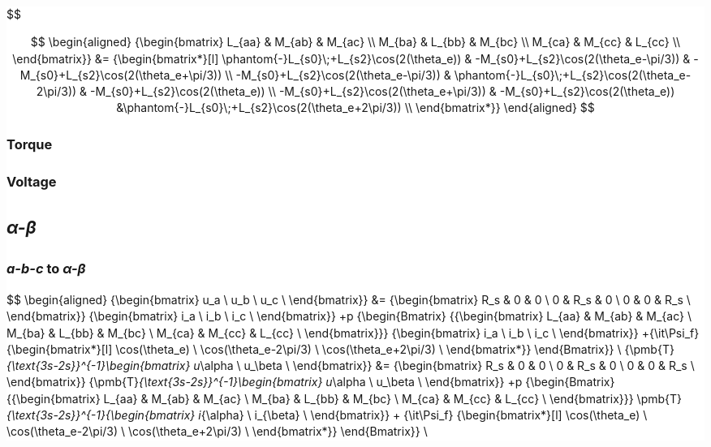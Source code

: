 $$

$$
\begin{aligned}
    {\begin{bmatrix}
        L_{aa} & M_{ab} & M_{ac} \\
        M_{ba} & L_{bb} & M_{bc} \\
        M_{ca} & M_{cc} & L_{cc} \\
    \end{bmatrix}}
    &=
    {\begin{bmatrix*}[l]
        \phantom{-}L_{s0}\;+L_{s2}\cos(2(\theta_e)) & -M_{s0}+L_{s2}\cos(2(\theta_e-\pi/3)) & -M_{s0}+L_{s2}\cos(2(\theta_e+\pi/3)) \\
        -M_{s0}+L_{s2}\cos(2(\theta_e-\pi/3)) & \phantom{-}L_{s0}\;+L_{s2}\cos(2(\theta_e-2\pi/3)) & -M_{s0}+L_{s2}\cos(2(\theta_e)) \\
        -M_{s0}+L_{s2}\cos(2(\theta_e+\pi/3)) & -M_{s0}+L_{s2}\cos(2(\theta_e)) &\phantom{-}L_{s0}\;+L_{s2}\cos(2(\theta_e+2\pi/3)) \\
    \end{bmatrix*}}
\end{aligned}
$$

### Torque

### Voltage

## *α-β*

### *a-b-c* to *α-β*

$$
\begin{aligned}
    {\begin{bmatrix} u_a \\ u_b \\ u_c \\ \end{bmatrix}} &=
    {\begin{bmatrix} R_s & 0 & 0 \\ 0 & R_s & 0 \\ 0 & 0 & R_s \\ \end{bmatrix}}
    {\begin{bmatrix} i_a \\ i_b \\ i_c \\ \end{bmatrix}} +p
    {\begin{Bmatrix}
        {{\begin{bmatrix}
            L_{aa} & M_{ab} & M_{ac} \\
            M_{ba} & L_{bb} & M_{bc} \\
            M_{ca} & M_{cc} & L_{cc} \\
        \end{bmatrix}}}
        {\begin{bmatrix} i_a \\ i_b \\ i_c \\ \end{bmatrix}} +{\it\Psi_f}
        {\begin{bmatrix*}[l]
            \cos(\theta_e) \\
            \cos(\theta_e-2\pi/3) \\
            \cos(\theta_e+2\pi/3) \\
        \end{bmatrix*}}
    \end{Bmatrix}} \\
    {\pmb{T}_{\text{3s-2s}}^{-1}\begin{bmatrix} u_\alpha \\ u_\beta \\ \end{bmatrix}} &=
    {\begin{bmatrix} R_s & 0 & 0 \\ 0 & R_s & 0 \\ 0 & 0 & R_s \\ \end{bmatrix}}
    {\pmb{T}_{\text{3s-2s}}^{-1}\begin{bmatrix} u_\alpha \\ u_\beta \\ \end{bmatrix}} +p
    {\begin{Bmatrix}
        {{\begin{bmatrix}
            L_{aa} & M_{ab} & M_{ac} \\
            M_{ba} & L_{bb} & M_{bc} \\
            M_{ca} & M_{cc} & L_{cc} \\
        \end{bmatrix}}}
        \pmb{T}_{\text{3s-2s}}^{-1}{\begin{bmatrix} i_{\alpha} \\ i_{\beta} \\ \end{bmatrix}} + {\it\Psi_f}
        {\begin{bmatrix*}[l]
            \cos(\theta_e) \\
            \cos(\theta_e-2\pi/3) \\
            \cos(\theta_e+2\pi/3) \\
        \end{bmatrix*}}
    \end{Bmatrix}} \\